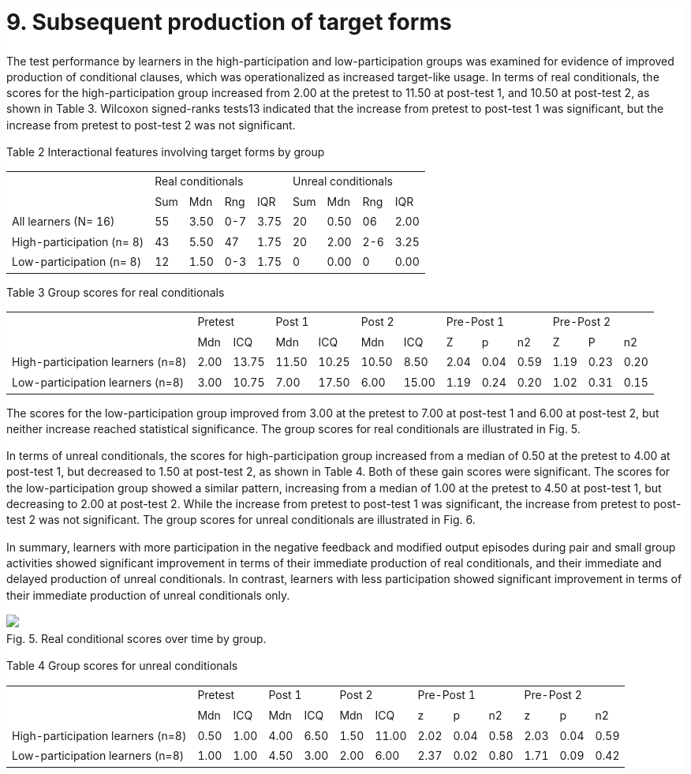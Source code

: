 # 9. Subsequent production of target forms

The test performance by learners in the high-participation and low-participation groups was examined for evidence of improved production of conditional clauses, which was operationalized as increased target-like usage. In terms of real conditionals, the scores for the high-participation group increased from 2.00 at the pretest to 11.50 at post-test 1, and 10.50 at post-test 2, as shown in Table 3. Wilcoxon signed-ranks tests13 indicated that the increase from pretest to post-test 1 was significant, but the increase from pretest to post-test 2 was not significant.

Table 2 Interactional features involving target forms by group   

<html><body><table><tr><td></td><td colspan="4">Real conditionals</td><td colspan="4">Unreal conditionals</td></tr><tr><td></td><td>Sum</td><td>Mdn</td><td>Rng</td><td>IQR</td><td>Sum</td><td>Mdn</td><td>Rng</td><td>IQR</td></tr><tr><td>All learners (N= 16)</td><td>55</td><td>3.50</td><td>0-7</td><td>3.75</td><td>20</td><td>0.50</td><td>06</td><td>2.00</td></tr><tr><td>High-participation (n= 8)</td><td>43</td><td>5.50</td><td>47</td><td>1.75</td><td>20</td><td>2.00</td><td>2-6</td><td>3.25</td></tr><tr><td>Low-participation (n= 8)</td><td>12</td><td>1.50</td><td>0-3</td><td>1.75</td><td>0</td><td>0.00</td><td>0</td><td>0.00</td></tr></table></body></html>

Table 3 Group scores for real conditionals   

<html><body><table><tr><td rowspan="2"></td><td colspan="2">Pretest</td><td colspan="2">Post 1</td><td colspan="2">Post 2</td><td colspan="3">Pre-Post 1</td><td colspan="3">Pre-Post 2</td></tr><tr><td>Mdn</td><td>ICQ</td><td>Mdn</td><td>ICQ</td><td>Mdn</td><td>ICQ</td><td>Z</td><td>p</td><td>n2</td><td>Z</td><td>P</td><td>n2</td></tr><tr><td>High-participation learners (n=8)</td><td>2.00</td><td>13.75</td><td>11.50</td><td>10.25</td><td>10.50</td><td>8.50</td><td>2.04</td><td>0.04</td><td>0.59</td><td>1.19</td><td>0.23</td><td>0.20</td></tr><tr><td>Low-participation learners (n=8)</td><td>3.00</td><td>10.75</td><td>7.00</td><td>17.50</td><td>6.00</td><td>15.00</td><td>1.19</td><td>0.24</td><td>0.20</td><td>1.02</td><td>0.31</td><td>0.15</td></tr></table></body></html>

The scores for the low-participation group improved from 3.00 at the pretest to 7.00 at post-test 1 and 6.00 at post-test 2, but neither increase reached statistical significance. The group scores for real conditionals are illustrated in Fig. 5.

In terms of unreal conditionals, the scores for high-participation group increased from a median of 0.50 at the pretest to 4.00 at post-test 1, but decreased to 1.50 at post-test 2, as shown in Table 4. Both of these gain scores were significant. The scores for the low-participation group showed a similar pattern, increasing from a median of 1.00 at the pretest to 4.50 at post-test 1, but decreasing to 2.00 at post-test 2. While the increase from pretest to post-test 1 was significant, the increase from pretest to post-test 2 was not significant. The group scores for unreal conditionals are illustrated in Fig. 6.

In summary, learners with more participation in the negative feedback and modified output episodes during pair and small group activities showed significant improvement in terms of their immediate production of real conditionals, and their immediate and delayed production of unreal conditionals. In contrast, learners with less participation showed significant improvement in terms of their immediate production of unreal conditionals only.

![](img/ebfab51b1ddb905aaeed67417d1992373119d771f97f041338351be654111b2e.jpg)  
Fig. 5. Real conditional scores over time by group.

Table 4 Group scores for unreal conditionals   

<html><body><table><tr><td rowspan="2"></td><td colspan="2">Pretest</td><td colspan="2">Post 1</td><td colspan="2">Post 2</td><td colspan="3">Pre-Post 1</td><td colspan="3">Pre-Post 2</td></tr><tr><td>Mdn</td><td>ICQ</td><td>Mdn</td><td>ICQ</td><td>Mdn</td><td>ICQ</td><td>z</td><td>p</td><td>n2</td><td>z</td><td>p</td><td>n2</td></tr><tr><td>High-participation learners (n=8)</td><td>0.50</td><td>1.00</td><td>4.00</td><td>6.50</td><td>1.50</td><td>11.00</td><td>2.02</td><td>0.04</td><td>0.58</td><td>2.03</td><td>0.04</td><td>0.59</td></tr><tr><td>Low-participation learners (n=8)</td><td>1.00</td><td>1.00</td><td>4.50</td><td>3.00</td><td>2.00</td><td>6.00</td><td>2.37</td><td>0.02</td><td>0.80</td><td>1.71</td><td>0.09</td><td>0.42</td></tr></table></body></html>

